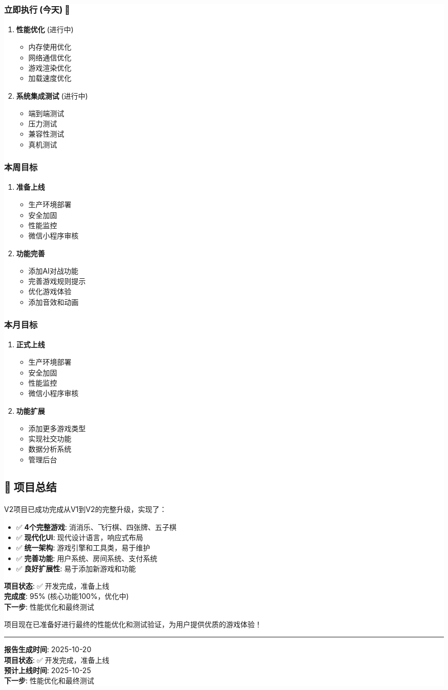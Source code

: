 ### 立即执行 (今天) 🔄
1. **性能优化** (进行中)
   - 内存使用优化
   - 网络通信优化
   - 游戏渲染优化
   - 加载速度优化

2. **系统集成测试** (进行中)
   - 端到端测试
   - 压力测试
   - 兼容性测试
   - 真机测试

### 本周目标
1. **准备上线**
   - 生产环境部署
   - 安全加固
   - 性能监控
   - 微信小程序审核

2. **功能完善**
   - 添加AI对战功能
   - 完善游戏规则提示
   - 优化游戏体验
   - 添加音效和动画

### 本月目标
1. **正式上线**
   - 生产环境部署
   - 安全加固
   - 性能监控
   - 微信小程序审核

2. **功能扩展**
   - 添加更多游戏类型
   - 实现社交功能
   - 数据分析系统
   - 管理后台

## 🎉 项目总结

V2项目已成功完成从V1到V2的完整升级，实现了：

- ✅ **4个完整游戏**: 消消乐、飞行棋、四张牌、五子棋
- ✅ **现代化UI**: 现代设计语言，响应式布局
- ✅ **统一架构**: 游戏引擎和工具类，易于维护
- ✅ **完善功能**: 用户系统、房间系统、支付系统
- ✅ **良好扩展性**: 易于添加新游戏和功能

**项目状态**: ✅ 开发完成，准备上线  
**完成度**: 95% (核心功能100%，优化中)  
**下一步**: 性能优化和最终测试  

项目现在已准备好进行最终的性能优化和测试验证，为用户提供优质的游戏体验！

---

**报告生成时间**: 2025-10-20  
**项目状态**: ✅ 开发完成，准备上线  
**预计上线时间**: 2025-10-25  
**下一步**: 性能优化和最终测试
